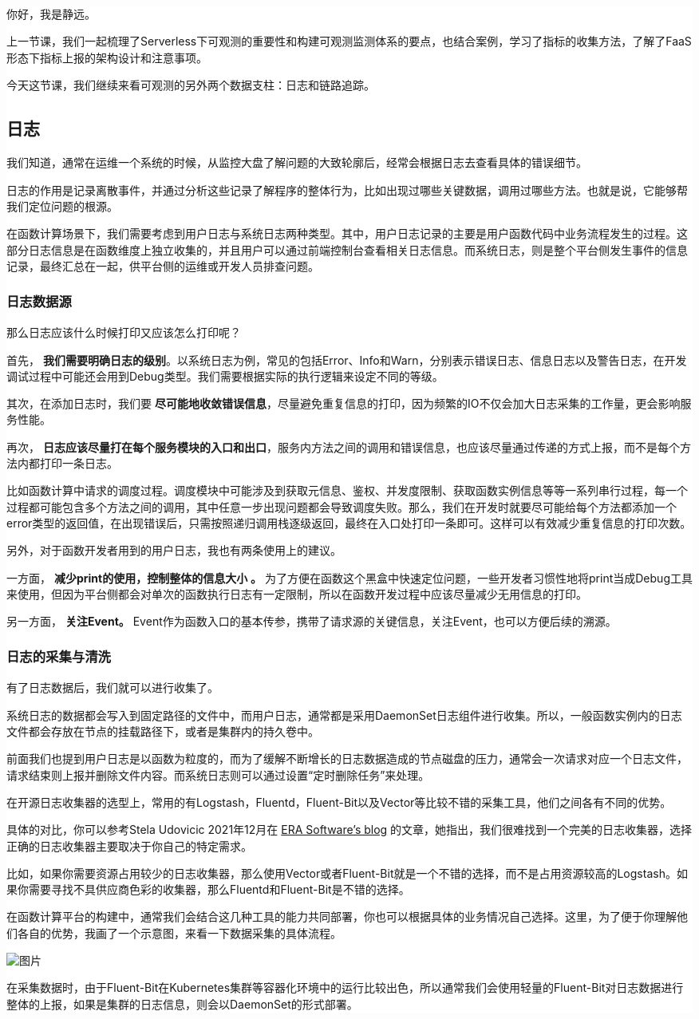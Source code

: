 你好，我是静远。

上一节课，我们一起梳理了Serverless下可观测的重要性和构建可观测监测体系的要点，也结合案例，学习了指标的收集方法，了解了FaaS形态下指标上报的架构设计和注意事项。

今天这节课，我们继续来看可观测的另外两个数据支柱：日志和链路追踪。

## 日志

我们知道，通常在运维一个系统的时候，从监控大盘了解问题的大致轮廓后，经常会根据日志去查看具体的错误细节。​

日志的作用是记录离散事件，并通过分析这些记录了解程序的整体行为，比如出现过哪些关键数据，调用过哪些方法。也就是说，它能够帮我们定位问题的根源。

在函数计算场景下，我们需要考虑到用户日志与系统日志两种类型。其中，用户日志记录的主要是用户函数代码中业务流程发生的过程。这部分日志信息是在函数维度上独立收集的，并且用户可以通过前端控制台查看相关日志信息。而系统日志，则是整个平台侧发生事件的信息记录，最终汇总在一起，供平台侧的运维或开发人员排查问题。

### 日志数据源

那么日志应该什么时候打印又应该怎么打印呢？

首先， **我们需要明确日志的级别**。以系统日志为例，常见的包括Error、Info和Warn，分别表示错误日志、信息日志以及警告日志，在开发调试过程中可能还会用到Debug类型。我们需要根据实际的执行逻辑来设定不同的等级。

其次，在添加日志时，我们要 **尽可能地收敛错误信息**，尽量避免重复信息的打印，因为频繁的IO不仅会加大日志采集的工作量，更会影响服务性能。

再次， **日志应该尽量打在每个服务模块的入口和出口**，服务内方法之间的调用和错误信息，也应该尽量通过传递的方式上报，而不是每个方法内都打印一条日志。

比如函数计算中请求的调度过程。调度模块中可能涉及到获取元信息、鉴权、并发度限制、获取函数实例信息等等一系列串行过程，每一个过程都可能包含多个方法之间的调用，其中任意一步出现问题都会导致调度失败。那么，我们在开发时就要尽可能给每个方法都添加一个error类型的返回值，在出现错误后，只需按照递归调用栈逐级返回，最终在入口处打印一条即可。这样可以有效减少重复信息的打印次数。

另外，对于函数开发者用到的用户日志，我也有两条使用上的建议。

一方面， **减少print的使用，控制整体的信息大小** **。** 为了方便在函数这个黑盒中快速定位问题，一些开发者习惯性地将print当成Debug工具来使用，但因为平台侧都会对单次的函数执行日志有一定限制，所以在函数开发过程中应该尽量减少无用信息的打印。

另一方面， **关注Event。** Event作为函数入口的基本传参，携带了请求源的关键信息，关注Event，也可以方便后续的溯源。

### 日志的采集与清洗

有了日志数据后，我们就可以进行收集了。

系统日志的数据都会写入到固定路径的文件中，而用户日志，通常都是采用DaemonSet日志组件进行收集。所以，一般函数实例内的日志文件都会存放在节点的挂载路径下，或者是集群内的持久卷中。

前面我们也提到用户日志是以函数为粒度的，而为了缓解不断增长的日志数据造成的节点磁盘的压力，通常会一次请求对应一个日志文件，请求结束则上报并删除文件内容。而系统日志则可以通过设置“定时删除任务”来处理。

在开源日志收集器的选型上，常用的有Logstash，Fluentd，Fluent-Bit以及Vector等比较不错的采集工具，他们之间各有不同的优势。

具体的对比，你可以参考Stela Udovicic 2021年12月在 [ERA Software’s blog](https://era.co/blog/choose-open-source-log-collector) 的文章，她指出，我们很难找到一个完美的日志收集器，选择正确的日志收集器主要取决于你自己的特定需求。

比如，如果你需要资源占用较少的日志收集器，那么使用Vector或者Fluent-Bit就是一个不错的选择，而不是占用资源较高的Logstash。如果你需要寻找不具供应商色彩的收集器，那么Fluentd和Fluent-Bit是不错的选择。

在函数计算平台的构建中，通常我们会结合这几种工具的能力共同部署，你也可以根据具体的业务情况自己选择。这里，为了便于你理解他们各自的优势，我画了一个示意图，来看一下数据采集的具体流程。

![图片](https://static001.geekbang.org/resource/image/67/4a/6761643139e5d8f9f3c5be425268454a.jpg?wh=1920x808)

在采集数据时，由于Fluent-Bit在Kubernetes集群等容器化环境中的运行比较出色，所以通常我们会使用轻量的Fluent-Bit对日志数据进行整体的上报，如果是集群的日志信息，则会以DaemonSet的形式部署。
